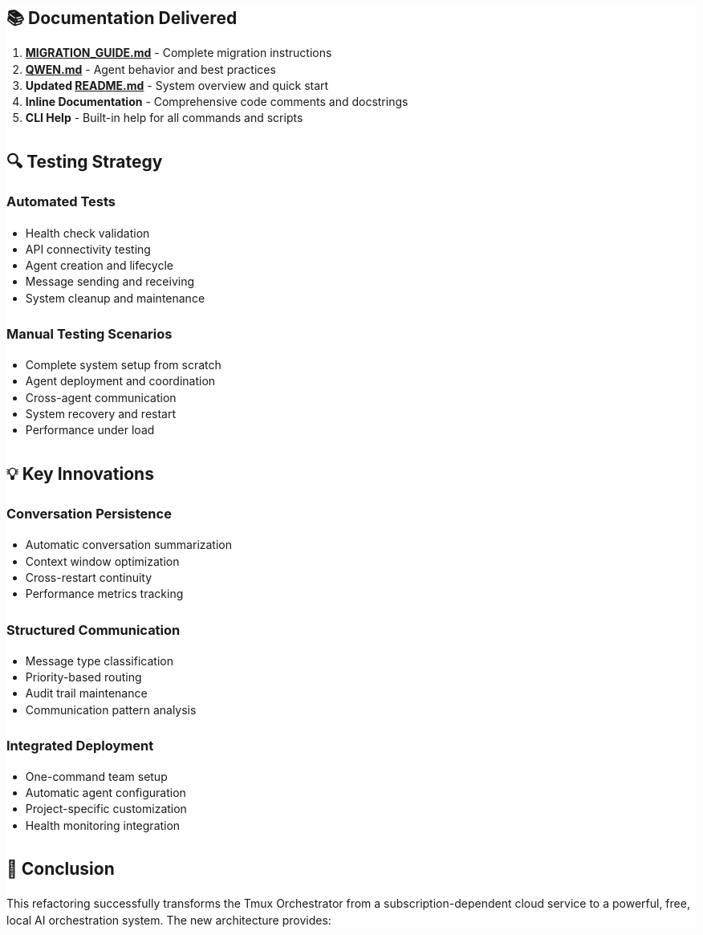## 📚 Documentation Delivered

1. **[MIGRATION_GUIDE.md](MIGRATION_GUIDE.md)** - Complete migration instructions
2. **[QWEN.md](QWEN.md)** - Agent behavior and best practices
3. **Updated [README.md](README.md)** - System overview and quick start
4. **Inline Documentation** - Comprehensive code comments and docstrings
5. **CLI Help** - Built-in help for all commands and scripts

## 🔍 Testing Strategy

### Automated Tests
- Health check validation
- API connectivity testing
- Agent creation and lifecycle
- Message sending and receiving
- System cleanup and maintenance

### Manual Testing Scenarios
- Complete system setup from scratch
- Agent deployment and coordination
- Cross-agent communication
- System recovery and restart
- Performance under load

## 💡 Key Innovations

### Conversation Persistence
- Automatic conversation summarization
- Context window optimization
- Cross-restart continuity
- Performance metrics tracking

### Structured Communication
- Message type classification
- Priority-based routing
- Audit trail maintenance
- Communication pattern analysis

### Integrated Deployment
- One-command team setup
- Automatic agent configuration
- Project-specific customization
- Health monitoring integration

## 🎯 Conclusion

This refactoring successfully transforms the Tmux Orchestrator from a subscription-dependent cloud service to a powerful, free, local AI orchestration system. The new architecture provides:
